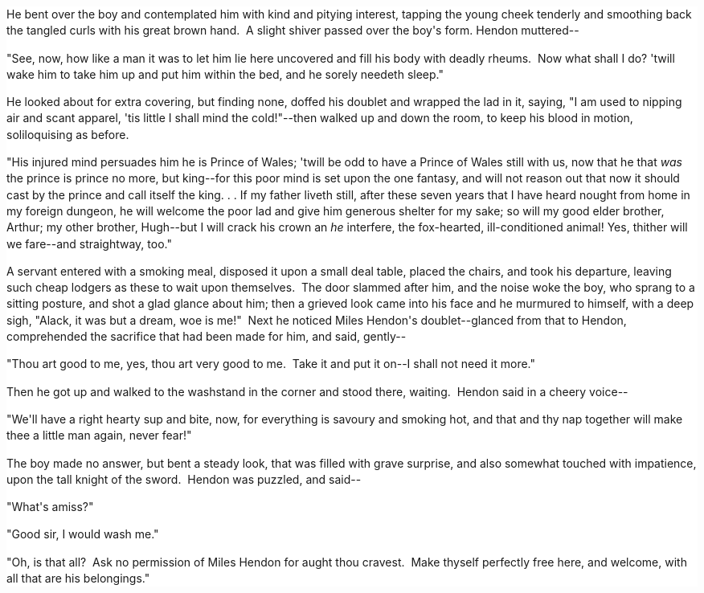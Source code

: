 He bent over the boy and contemplated him with kind and pitying
interest, tapping the young cheek tenderly and smoothing back the
tangled curls with his great brown hand.  A slight shiver passed over
the boy's form. Hendon muttered--

"See, now, how like a man it was to let him lie here uncovered and fill
his body with deadly rheums.  Now what shall I do? 'twill wake him to
take him up and put him within the bed, and he sorely needeth sleep."

He looked about for extra covering, but finding none, doffed his doublet
and wrapped the lad in it, saying, "I am used to nipping air and scant
apparel, 'tis little I shall mind the cold!"--then walked up and down
the room, to keep his blood in motion, soliloquising as before.

"His injured mind persuades him he is Prince of Wales; 'twill be odd to
have a Prince of Wales still with us, now that he that _was_ the prince
is prince no more, but king--for this poor mind is set upon the one
fantasy, and will not reason out that now it should cast by the prince
and call itself the king. . . If my father liveth still, after these
seven years that I have heard nought from home in my foreign dungeon, he
will welcome the poor lad and give him generous shelter for my sake; so
will my good elder brother, Arthur; my other brother, Hugh--but I will
crack his crown an _he_ interfere, the fox-hearted, ill-conditioned
animal! Yes, thither will we fare--and straightway, too."

A servant entered with a smoking meal, disposed it upon a small deal
table, placed the chairs, and took his departure, leaving such cheap
lodgers as these to wait upon themselves.  The door slammed after him,
and the noise woke the boy, who sprang to a sitting posture, and shot
a glad glance about him; then a grieved look came into his face and he
murmured to himself, with a deep sigh, "Alack, it was but a dream, woe
is me!"  Next he noticed Miles Hendon's doublet--glanced from that to
Hendon, comprehended the sacrifice that had been made for him, and said,
gently--

"Thou art good to me, yes, thou art very good to me.  Take it and put it
on--I shall not need it more."

Then he got up and walked to the washstand in the corner and stood
there, waiting.  Hendon said in a cheery voice--

"We'll have a right hearty sup and bite, now, for everything is savoury
and smoking hot, and that and thy nap together will make thee a little
man again, never fear!"

The boy made no answer, but bent a steady look, that was filled with
grave surprise, and also somewhat touched with impatience, upon the tall
knight of the sword.  Hendon was puzzled, and said--

"What's amiss?"

"Good sir, I would wash me."

"Oh, is that all?  Ask no permission of Miles Hendon for aught thou
cravest.  Make thyself perfectly free here, and welcome, with all that
are his belongings."
